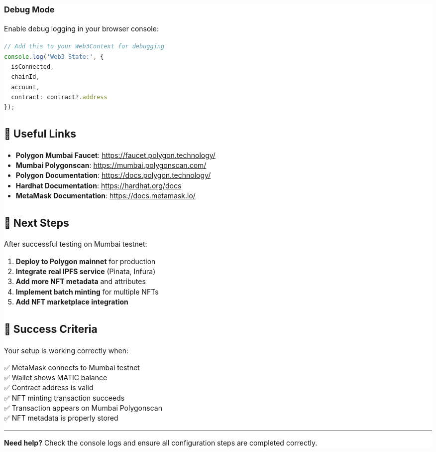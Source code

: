 ### Debug Mode

Enable debug logging in your browser console:

```typescript
// Add this to your Web3Context for debugging
console.log('Web3 State:', {
  isConnected,
  chainId,
  account,
  contract: contract?.address
});
```

## 🔗 Useful Links

- **Polygon Mumbai Faucet**: https://faucet.polygon.technology/
- **Mumbai Polygonscan**: https://mumbai.polygonscan.com/
- **Polygon Documentation**: https://docs.polygon.technology/
- **Hardhat Documentation**: https://hardhat.org/docs
- **MetaMask Documentation**: https://docs.metamask.io/

## 📱 Next Steps

After successful testing on Mumbai testnet:

1. **Deploy to Polygon mainnet** for production
2. **Integrate real IPFS service** (Pinata, Infura)
3. **Add more NFT metadata** and attributes
4. **Implement batch minting** for multiple NFTs
5. **Add NFT marketplace integration**

## 🎯 Success Criteria

Your setup is working correctly when:

✅ MetaMask connects to Mumbai testnet  
✅ Wallet shows MATIC balance  
✅ Contract address is valid  
✅ NFT minting transaction succeeds  
✅ Transaction appears on Mumbai Polygonscan  
✅ NFT metadata is properly stored  

---

**Need help?** Check the console logs and ensure all configuration steps are completed correctly.
